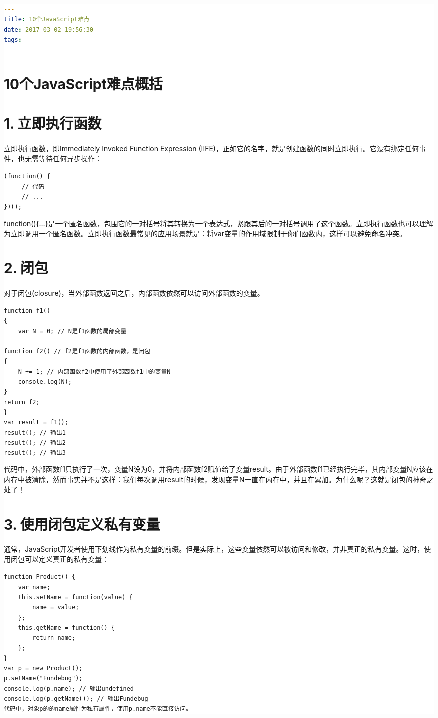 ```yaml
---
title: 10个JavaScript难点
date: 2017-03-02 19:56:30
tags:
---
```

# 10个JavaScript难点概括

# 1. 立即执行函数

立即执行函数，即Immediately Invoked Function Expression (IIFE)，正如它的名字，就是创建函数的同时立即执行。它没有绑定任何事件，也无需等待任何异步操作：

    (function() {
         // 代码
         // ...
    })();
function(){…}是一个匿名函数，包围它的一对括号将其转换为一个表达式，紧跟其后的一对括号调用了这个函数。立即执行函数也可以理解为立即调用一个匿名函数。立即执行函数最常见的应用场景就是：将var变量的作用域限制于你们函数内，这样可以避免命名冲突。

# 2. 闭包

对于闭包(closure)，当外部函数返回之后，内部函数依然可以访问外部函数的变量。

  
    function f1()
    {
        var N = 0; // N是f1函数的局部变量
    
    function f2() // f2是f1函数的内部函数，是闭包
    {
        N += 1; // 内部函数f2中使用了外部函数f1中的变量N
        console.log(N);
    }
    return f2;
    }
    var result = f1();
    result(); // 输出1
    result(); // 输出2
    result(); // 输出3
    
    
代码中，外部函数f1只执行了一次，变量N设为0，并将内部函数f2赋值给了变量result。由于外部函数f1已经执行完毕，其内部变量N应该在内存中被清除，然而事实并不是这样：我们每次调用result的时候，发现变量N一直在内存中，并且在累加。为什么呢？这就是闭包的神奇之处了！

# 3. 使用闭包定义私有变量

通常，JavaScript开发者使用下划线作为私有变量的前缀。但是实际上，这些变量依然可以被访问和修改，并非真正的私有变量。这时，使用闭包可以定义真正的私有变量：

    function Product() {
        var name;
        this.setName = function(value) {
            name = value;
        };
        this.getName = function() {
            return name;
        };
    }
    var p = new Product();
    p.setName("Fundebug");
    console.log(p.name); // 输出undefined
    console.log(p.getName()); // 输出Fundebug
    代码中，对象p的的name属性为私有属性，使用p.name不能直接访问。